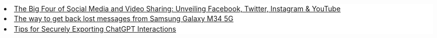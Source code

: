 <li><a href="https://win-forum.techidaily.com/the-big-four-of-social-media-and-video-sharing-unveiling-facebook-twitter-instagram-and-youtube/"><u>The Big Four of Social Media and Video Sharing: Unveiling Facebook, Twitter, Instagram & YouTube</u></a></li>
<li><a href="https://techidaily.com/the-way-to-get-back-lost-messages-from-samsung-galaxy-m34-5g-by-fonelab-android-recover-messages/"><u>The way to get back lost messages from Samsung Galaxy M34 5G</u></a></li>
<li><a href="https://tech-hub.techidaily.com/tips-for-securely-exporting-chatgpt-interactions/"><u>Tips for Securely Exporting ChatGPT Interactions</u></a></li>
</ul></div>
